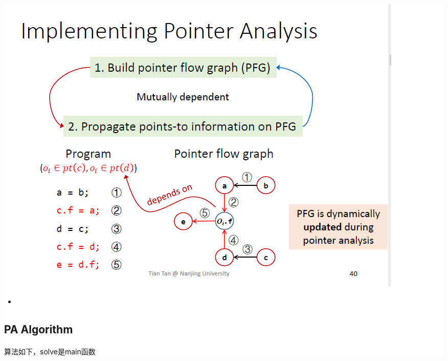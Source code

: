 ![image-20211028190255073](软件分析笔记/image-20211028190255073.png)

-

## PA Algorithm

算法如下，solve是main函数
